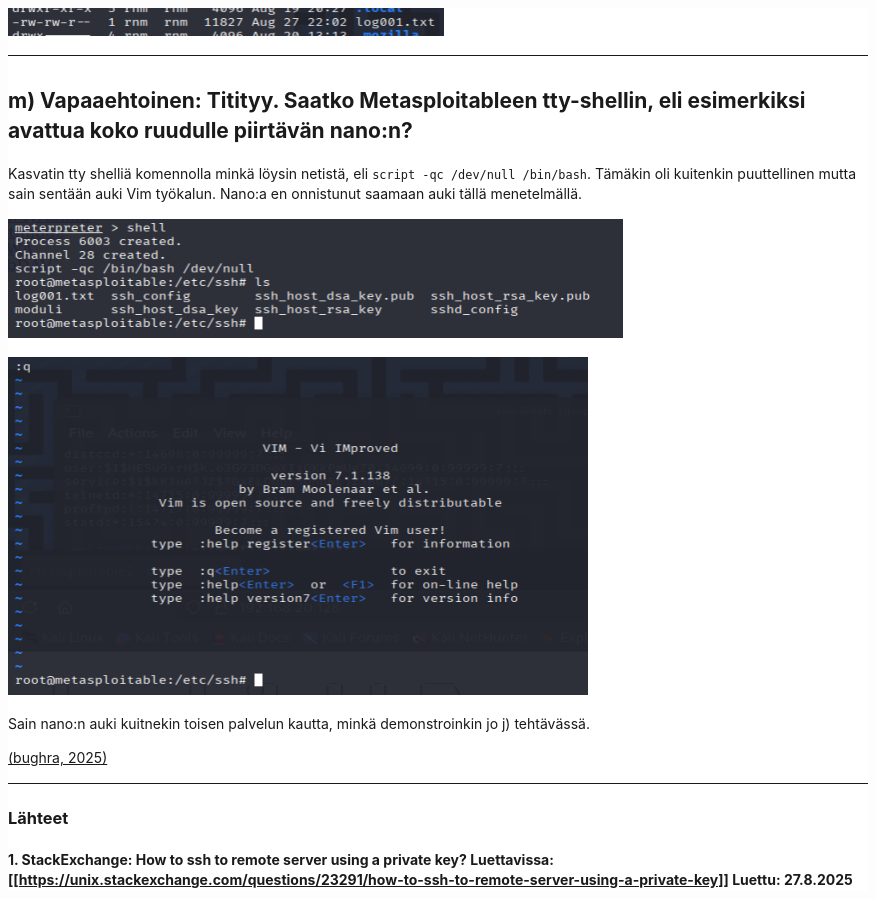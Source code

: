 ![alt text](assets/TT25/TT25-002/image9.png)

---

## m) Vapaaehtoinen: Titityy. Saatko Metasploitableen tty-shellin, eli esimerkiksi avattua koko ruudulle piirtävän nano:n?

Kasvatin tty shelliä komennolla minkä löysin netistä, eli `script -qc /dev/null /bin/bash`. Tämäkin oli kuitenkin puuttellinen mutta sain sentään auki Vim työkalun. Nano:a en onnistunut saamaan auki tällä menetelmällä.

![alt text](assets/TT25/TT25-002/image10.png)

![alt text](assets/TT25/TT25-002/Screenshot%202025-08-28%20125314.png)

Sain nano:n auki kuitnekin toisen palvelun kautta, minkä demonstroinkin jo j) tehtävässä.

[(bughra, 2025)](https://bughra.dev/posts/shell/)

---

### Lähteet

#### 1. StackExchange: How to ssh to remote server using a private key? Luettavissa: [[https://unix.stackexchange.com/questions/23291/how-to-ssh-to-remote-server-using-a-private-key]] Luettu: 27.8.2025
